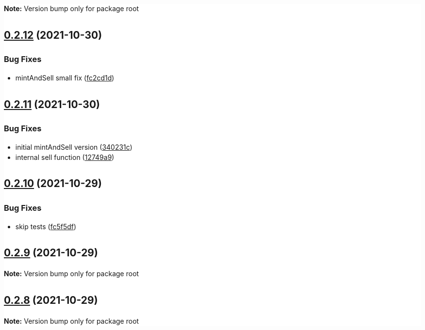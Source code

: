 **Note:** Version bump only for package root





## [0.2.12](https://github.com/rarible/sdk/compare/v0.2.11...v0.2.12) (2021-10-30)


### Bug Fixes

* mintAndSell small fix ([fc2cd1d](https://github.com/rarible/sdk/commit/fc2cd1d798f9ba04802d48a70f4a6a0d9e67b755))





## [0.2.11](https://github.com/rarible/sdk/compare/v0.2.10...v0.2.11) (2021-10-30)


### Bug Fixes

* initial mintAndSell version ([340231c](https://github.com/rarible/sdk/commit/340231c5750f02b531c4b6c9381c1501e169fd80))
* internal sell function ([12749a9](https://github.com/rarible/sdk/commit/12749a9114f7b01bc800755ded92468640de9858))





## [0.2.10](https://github.com/rarible/sdk/compare/v0.2.9...v0.2.10) (2021-10-29)


### Bug Fixes

* skip tests ([fc5f5df](https://github.com/rarible/sdk/commit/fc5f5dfaf498e60e00c014920bb5c84683a113b9))





## [0.2.9](https://github.com/rarible/sdk/compare/v0.2.8...v0.2.9) (2021-10-29)

**Note:** Version bump only for package root





## [0.2.8](https://github.com/rarible/sdk/compare/v0.2.7...v0.2.8) (2021-10-29)

**Note:** Version bump only for package root
